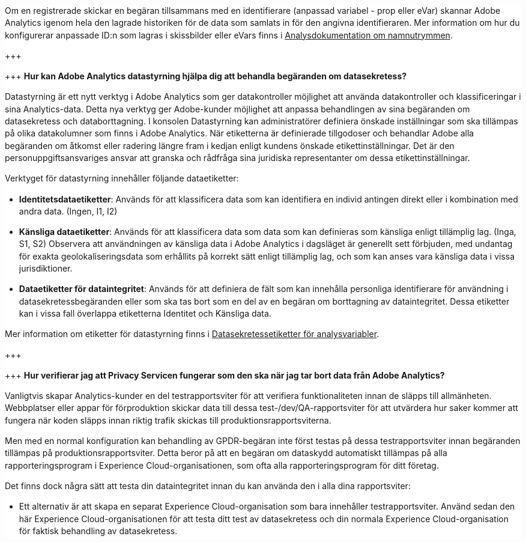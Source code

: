 Om en registrerade skickar en begäran tillsammans med en identifierare (anpassad variabel - prop eller eVar) skannar Adobe Analytics igenom hela den lagrade historiken för de data som samlats in för den angivna identifieraren. Mer information om hur du konfigurerar anpassade ID:n som lagras i skissbilder eller eVars finns i [Analysdokumentation om namnutrymmen](/help/admin/admin/c-data-governance/data-labeling/gdpr-namespaces.md).

+++

+++ **Hur kan Adobe Analytics datastyrning hjälpa dig att behandla begäranden om datasekretess?**

Datastyrning är ett nytt verktyg i Adobe Analytics som ger datakontroller möjlighet att använda datakontroller och klassificeringar i sina Analytics-data. Detta nya verktyg ger Adobe-kunder möjlighet att anpassa behandlingen av sina begäranden om datasekretess och databorttagning. I konsolen Datastyrning kan administratörer definiera önskade inställningar som ska tillämpas på olika datakolumner som finns i Adobe Analytics. När etiketterna är definierade tillgodoser och behandlar Adobe alla begäranden om åtkomst eller radering längre fram i kedjan enligt kundens önskade etikettinställningar. Det är den personuppgiftsansvariges ansvar att granska och rådfråga sina juridiska representanter om dessa etikettinställningar.

Verktyget för datastyrning innehåller följande dataetiketter:

* **Identitetsdataetiketter**: Används för att klassificera data som kan identifiera en individ antingen direkt eller i kombination med andra data. (Ingen, I1, I2)

* **Känsliga dataetiketter**: Används för att klassificera data som data som kan definieras som känsliga enligt tillämplig lag. (Inga, S1, S2) Observera att användningen av känsliga data i Adobe Analytics i dagsläget är generellt sett förbjuden, med undantag för exakta geolokaliseringsdata som erhållits på korrekt sätt enligt tillämplig lag, och som kan anses vara känsliga data i vissa jurisdiktioner.

* **Dataetiketter för dataintegritet**: Används för att definiera de fält som kan innehålla personliga identifierare för användning i datasekretessbegäranden eller som ska tas bort som en del av en begäran om borttagning av dataintegritet. Dessa etiketter kan i vissa fall överlappa etiketterna Identitet och Känsliga data.

Mer information om etiketter för datastyrning finns i [ Datasekretessetiketter för analysvariabler](/help/admin/admin/c-data-governance/data-labeling/gdpr-labels.md).

+++

+++ **Hur verifierar jag att Privacy Servicen fungerar som den ska när jag tar bort data från Adobe Analytics?**

Vanligtvis skapar Analytics-kunder en del testrapportsviter för att verifiera funktionaliteten innan de släpps till allmänheten. Webbplatser eller appar för förproduktion skickar data till dessa test-/dev/QA-rapportsviter för att utvärdera hur saker kommer att fungera när koden släpps innan riktig trafik skickas till produktionsrapportsviterna.

Men med en normal konfiguration kan behandling av GPDR-begäran inte först testas på dessa testrapportsviter innan begäranden tillämpas på produktionsrapportsviter. Detta beror på att en begäran om dataskydd automatiskt tillämpas på alla rapporteringsprogram i Experience Cloud-organisationen, som ofta alla rapporteringsprogram för ditt företag.

Det finns dock några sätt att testa din dataintegritet innan du kan använda den i alla dina rapportsviter:

* Ett alternativ är att skapa en separat Experience Cloud-organisation som bara innehåller testrapportsviter. Använd sedan den här Experience Cloud-organisationen för att testa ditt test av datasekretess och din normala Experience Cloud-organisation för faktisk behandling av datasekretess.
